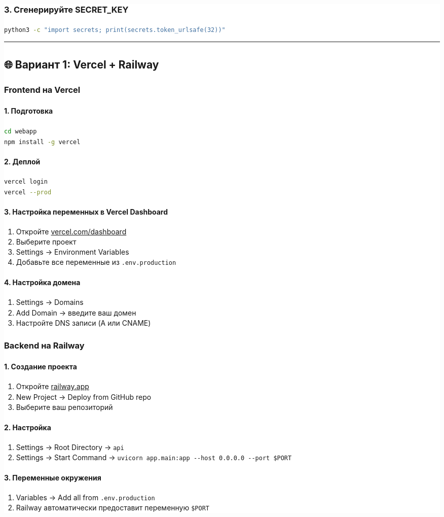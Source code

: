 ### 3. Сгенерируйте SECRET_KEY

```bash
python3 -c "import secrets; print(secrets.token_urlsafe(32))"
```

---

## 🌐 Вариант 1: Vercel + Railway

### Frontend на Vercel

#### 1. Подготовка

```bash
cd webapp
npm install -g vercel
```

#### 2. Деплой

```bash
vercel login
vercel --prod
```

#### 3. Настройка переменных в Vercel Dashboard

1. Откройте [vercel.com/dashboard](https://vercel.com/dashboard)
2. Выберите проект
3. Settings → Environment Variables
4. Добавьте все переменные из `.env.production`

#### 4. Настройка домена

1. Settings → Domains
2. Add Domain → введите ваш домен
3. Настройте DNS записи (A или CNAME)

### Backend на Railway

#### 1. Создание проекта

1. Откройте [railway.app](https://railway.app)
2. New Project → Deploy from GitHub repo
3. Выберите ваш репозиторий

#### 2. Настройка

1. Settings → Root Directory → `api`
2. Settings → Start Command → `uvicorn app.main:app --host 0.0.0.0 --port $PORT`

#### 3. Переменные окружения

1. Variables → Add all from `.env.production`
2. Railway автоматически предоставит переменную `$PORT`
